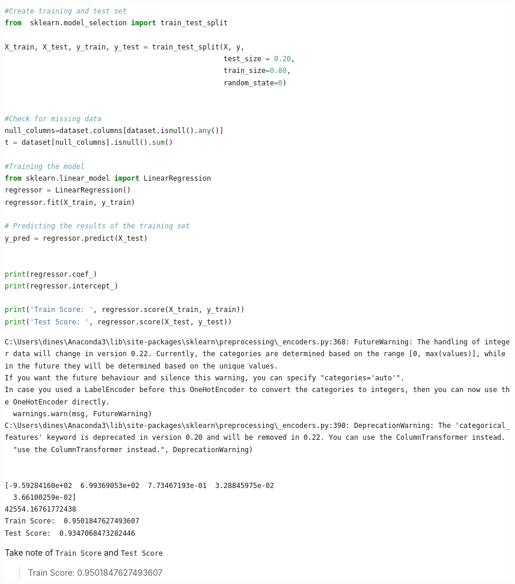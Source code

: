 ```python
#Create training and test set
from  sklearn.model_selection import train_test_split

X_train, X_test, y_train, y_test = train_test_split(X, y,
                                                    test_size = 0.20,
                                                    train_size=0.80,
                                                    random_state=0)


#Check for missing data
null_columns=dataset.columns[dataset.isnull().any()]
t = dataset[null_columns].isnull().sum()

#Training the model
from sklearn.linear_model import LinearRegression
regressor = LinearRegression()
regressor.fit(X_train, y_train)

# Predicting the results of the training set
y_pred = regressor.predict(X_test)  


print(regressor.coef_)
print(regressor.intercept_)

print('Train Score: ', regressor.score(X_train, y_train))
print('Test Score: ', regressor.score(X_test, y_test))
```

    C:\Users\dines\Anaconda3\lib\site-packages\sklearn\preprocessing\_encoders.py:368: FutureWarning: The handling of integer data will change in version 0.22. Currently, the categories are determined based on the range [0, max(values)], while in the future they will be determined based on the unique values.
    If you want the future behaviour and silence this warning, you can specify "categories='auto'".
    In case you used a LabelEncoder before this OneHotEncoder to convert the categories to integers, then you can now use the OneHotEncoder directly.
      warnings.warn(msg, FutureWarning)
    C:\Users\dines\Anaconda3\lib\site-packages\sklearn\preprocessing\_encoders.py:390: DeprecationWarning: The 'categorical_features' keyword is deprecated in version 0.20 and will be removed in 0.22. You can use the ColumnTransformer instead.
      "use the ColumnTransformer instead.", DeprecationWarning)


    [-9.59284160e+02  6.99369053e+02  7.73467193e-01  3.28845975e-02
      3.66100259e-02]
    42554.16761772438
    Train Score:  0.9501847627493607
    Test Score:  0.9347068473282446


Take note of `Train Score` and `Test Score`
>Train Score:  0.9501847627493607
